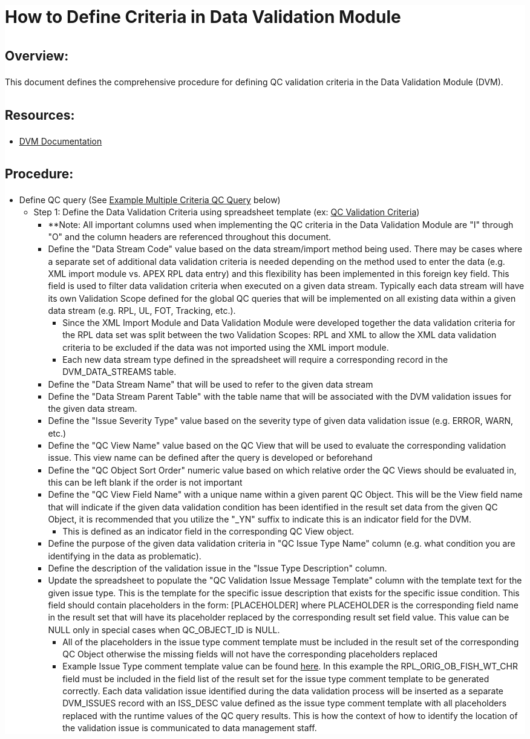 

# How to Define Criteria in Data Validation Module
## Overview:
This document defines the comprehensive procedure for defining QC validation criteria in the Data Validation Module (DVM).    
## Resources:
- [DVM Documentation](./Data%20Validation%20Module%20Documentation.MD)
## Procedure:
- Define QC query (See [Example Multiple Criteria QC Query](#examples) below)
	- Step 1: Define the Data Validation Criteria using spreadsheet template (ex: [QC Validation Criteria](./QC%20Validation%20Criteria%20Template.xlsx))
		- **Note: All important columns used when implementing the QC criteria in the Data Validation Module are "I" through "O" and the column headers are referenced throughout this document.
		- Define the "Data Stream Code" value based on the data stream/import method being used.  There may be cases where a separate set of additional data validation criteria is needed depending on the method used to enter the data (e.g. XML import module vs. APEX RPL data entry) and this flexibility has been implemented in this foreign key field.    This field is used to filter data validation criteria when executed on a given data stream.  Typically each data stream will have its own Validation Scope defined for the global QC queries that will be implemented on all existing data within a given data stream (e.g. RPL, UL, FOT, Tracking, etc.).
			- Since the XML Import Module and Data Validation Module were developed together the data validation criteria for the RPL data set was split between the two Validation Scopes: RPL and XML to allow the XML data validation criteria to be excluded if the data was not imported using the XML import module.  
			- Each new data stream type defined in the spreadsheet will require a corresponding record in the DVM_DATA_STREAMS table.     
		- Define the "Data Stream Name" that will be used to refer to the given data stream
		- Define the "Data Stream Parent Table" with the table name that will be associated with the DVM validation issues for the given data stream.  
		- Define the "Issue Severity Type" value based on the severity type of given data validation issue (e.g. ERROR, WARN, etc.)
		- Define the "QC View Name" value based on the QC View that will be used to evaluate the corresponding validation issue.  This view name can be defined after the query is developed or beforehand  
		- Define the "QC Object Sort Order" numeric value based on which relative order the QC Views should be evaluated in, this can be left blank if the order is not important  
		- Define the "QC View Field Name" with a unique name within a given parent QC Object.  This will be the View field name that will indicate if the given data validation condition has been identified in the result set data from the given QC Object, it is recommended that you utilize the "_YN" suffix to indicate this is an indicator field for the DVM.  
			- This is defined as an indicator field in the corresponding QC View object.
		- Define the purpose of the given data validation criteria in "QC Issue Type Name" column (e.g. what condition you are identifying in the data as problematic).  
		- Define the description of the validation issue in the "Issue Type Description" column.  
		- Update the spreadsheet to populate the "QC Validation Issue Message Template" column with the template text for the given issue type.  This is the template for the specific issue description that exists for the specific issue condition.  This field should contain placeholders in the form: [PLACEHOLDER] where PLACEHOLDER is the corresponding field name in the result set that will have its placeholder replaced by the corresponding result set field value.  This value can be NULL only in special cases when QC_OBJECT_ID is NULL.  
			- All of the placeholders in the issue type comment template must be included in the result set of the corresponding QC Object otherwise the missing fields will not have the corresponding placeholders replaced
			- Example Issue Type comment template value can be found [here](#issue_template_example).  In this example the RPL_ORIG_OB_FISH_WT_CHR field must be included in the field list of the result set for the issue type comment template to be generated correctly.  Each data validation issue identified during the data validation process will be inserted as a separate DVM_ISSUES record with an ISS_DESC value defined as the issue type comment template with all placeholders replaced with the runtime values of the QC query results.  This is how the context of how to identify the location of the validation issue is communicated to data management staff.